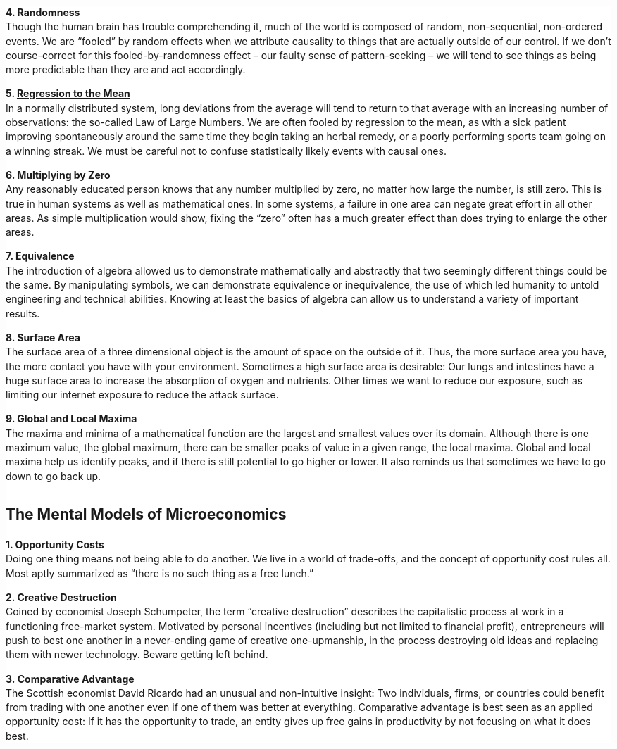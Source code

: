 **4\. Randomness**  
Though the human brain has trouble comprehending it, much of the world is composed of random, non-sequential, non-ordered events. We are “fooled” by random effects when we attribute causality to things that are actually outside of our control. If we don’t course-correct for this fooled-by-randomness effect – our faulty sense of pattern-seeking – we will tend to see things as being more predictable than they are and act accordingly.

**5\. [Regression to the Mean](https://fs.blog/regression-to-the-mean/)**  
In a normally distributed system, long deviations from the average will tend to return to that average with an increasing number of observations: the so-called Law of Large Numbers. We are often fooled by regression to the mean, as with a sick patient improving spontaneously around the same time they begin taking an herbal remedy, or a poorly performing sports team going on a winning streak. We must be careful not to confuse statistically likely events with causal ones.

**6\. [Multiplying by Zero](https://fs.blog/multiplicative-systems/)**  
Any reasonably educated person knows that any number multiplied by zero, no matter how large the number, is still zero. This is true in human systems as well as mathematical ones. In some systems, a failure in one area can negate great effort in all other areas. As simple multiplication would show, fixing the “zero” often has a much greater effect than does trying to enlarge the other areas.

**7\. Equivalence**  
The introduction of algebra allowed us to demonstrate mathematically and abstractly that two seemingly different things could be the same. By manipulating symbols, we can demonstrate equivalence or inequivalence, the use of which led humanity to untold engineering and technical abilities. Knowing at least the basics of algebra can allow us to understand a variety of important results.

**8\. Surface Area**  
The surface area of a three dimensional object is the amount of space on the outside of it. Thus, the more surface area you have, the more contact you have with your environment. Sometimes a high surface area is desirable: Our lungs and intestines have a huge surface area to increase the absorption of oxygen and nutrients. Other times we want to reduce our exposure, such as limiting our internet exposure to reduce the attack surface.

**9\. Global and Local Maxima**  
The maxima and minima of a mathematical function are the largest and smallest values over its domain. Although there is one maximum value, the global maximum, there can be smaller peaks of value in a given range, the local maxima. Global and local maxima help us identify peaks, and if there is still potential to go higher or lower. It also reminds us that sometimes we have to go down to go back up.

## The Mental Models of Microeconomics

**1\. Opportunity Costs**  
Doing one thing means not being able to do another. We live in a world of trade-offs, and the concept of opportunity cost rules all. Most aptly summarized as “there is no such thing as a free lunch.”

**2\. Creative Destruction**  
Coined by economist Joseph Schumpeter, the term “creative destruction” describes the capitalistic process at work in a functioning free-market system. Motivated by personal incentives (including but not limited to financial profit), entrepreneurs will push to best one another in a never-ending game of creative one-upmanship, in the process destroying old ideas and replacing them with newer technology. Beware getting left behind.

**3. [Comparative Advantage](https://fs.blog/should-tiger-woods-mow-his-own-lawn-the-principles-of-comparative-advantage/)**  
The Scottish economist David Ricardo had an unusual and non-intuitive insight: Two individuals, firms, or countries could benefit from trading with one another even if one of them was better at everything. Comparative advantage is best seen as an applied opportunity cost: If it has the opportunity to trade, an entity gives up free gains in productivity by not focusing on what it does best.
